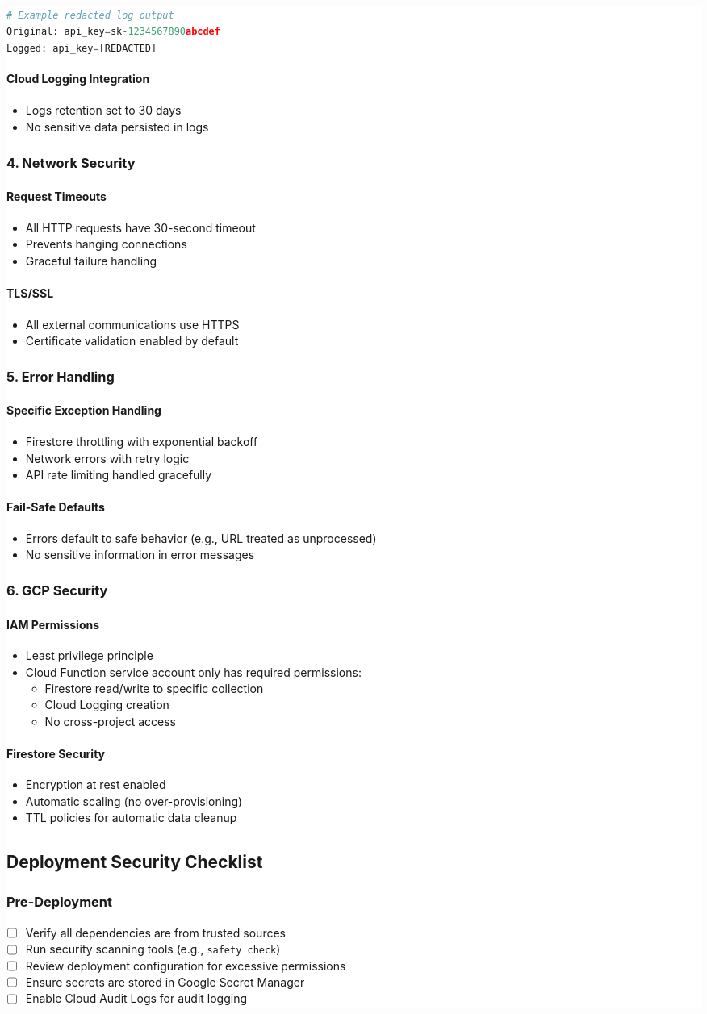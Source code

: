 ```python
# Example redacted log output
Original: api_key=sk-1234567890abcdef
Logged: api_key=[REDACTED]
```

#### Cloud Logging Integration
- Logs retention set to 30 days
- No sensitive data persisted in logs

### 4. Network Security

#### Request Timeouts
- All HTTP requests have 30-second timeout
- Prevents hanging connections
- Graceful failure handling

#### TLS/SSL
- All external communications use HTTPS
- Certificate validation enabled by default

### 5. Error Handling

#### Specific Exception Handling
- Firestore throttling with exponential backoff
- Network errors with retry logic
- API rate limiting handled gracefully

#### Fail-Safe Defaults
- Errors default to safe behavior (e.g., URL treated as unprocessed)
- No sensitive information in error messages

### 6. GCP Security

#### IAM Permissions
- Least privilege principle
- Cloud Function service account only has required permissions:
  - Firestore read/write to specific collection
  - Cloud Logging creation
  - No cross-project access

#### Firestore Security
- Encryption at rest enabled
- Automatic scaling (no over-provisioning)
- TTL policies for automatic data cleanup

## Deployment Security Checklist

### Pre-Deployment

- [ ] Verify all dependencies are from trusted sources
- [ ] Run security scanning tools (e.g., `safety check`)
- [ ] Review deployment configuration for excessive permissions
- [ ] Ensure secrets are stored in Google Secret Manager
- [ ] Enable Cloud Audit Logs for audit logging
